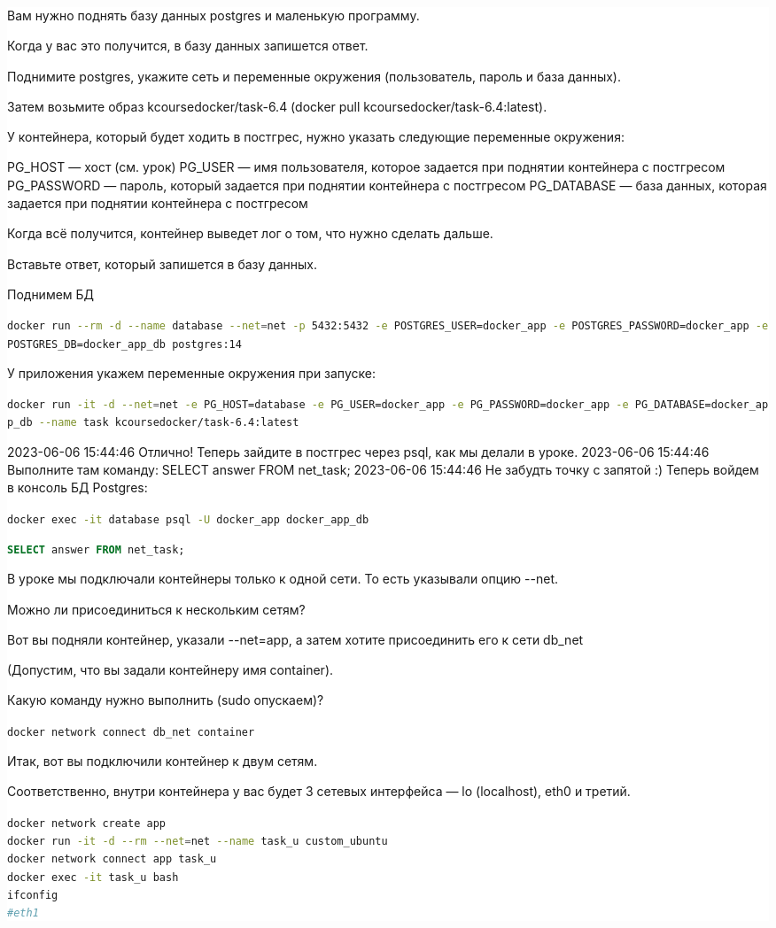 Вам нужно поднять базу данных postgres и маленькую программу.

Когда у вас это получится, в базу данных запишется ответ.

Поднимите postgres, укажите сеть и переменные окружения (пользователь, пароль и база данных). 

Затем возьмите образ kcoursedocker/task-6.4 (docker pull kcoursedocker/task-6.4:latest).

У контейнера, который будет ходить в постгрес, нужно указать следующие переменные окружения:

PG_HOST — хост (см. урок) 
PG_USER — имя пользователя, которое задается при поднятии контейнера с постгресом
PG_PASSWORD — пароль, который задается при поднятии контейнера с постгресом
PG_DATABASE — база данных, которая задается при поднятии контейнера с постгресом

Когда всё получится, контейнер выведет лог о том, что нужно сделать дальше. 

Вставьте ответ, который запишется в базу данных.

Поднимем БД
```bash
docker run --rm -d --name database --net=net -p 5432:5432 -e POSTGRES_USER=docker_app -e POSTGRES_PASSWORD=docker_app -e POSTGRES_DB=docker_app_db postgres:14
```

У приложения укажем переменные окружения при запуске:
```bash
docker run -it -d --net=net -e PG_HOST=database -e PG_USER=docker_app -e PG_PASSWORD=docker_app -e PG_DATABASE=docker_app_db --name task kcoursedocker/task-6.4:latest
```
2023-06-06 15:44:46 Отлично! Теперь зайдите в постгрес через psql, как мы делали в уроке.
2023-06-06 15:44:46 Выполните там команду: SELECT answer FROM net_task;
2023-06-06 15:44:46 Не забудть точку с запятой :)
Теперь войдем в консоль БД Postgres:
```bash
docker exec -it database psql -U docker_app docker_app_db
```
```SQL
SELECT answer FROM net_task;
```

В уроке мы подключали контейнеры только к одной сети. То есть указывали опцию --net. 

Можно ли присоединиться к нескольким сетям?

Вот вы подняли контейнер, указали --net=app, а затем хотите присоединить его к сети db_net 

(Допустим, что вы задали контейнеру имя container).

Какую команду нужно выполнить (sudo опускаем)?

```bash
docker network connect db_net container
```

Итак, вот вы подключили контейнер к двум сетям. 

Соответственно, внутри контейнера у вас будет 3 сетевых интерфейса — lo (localhost), eth0 и третий.

```bash
docker network create app
docker run -it -d --rm --net=net --name task_u custom_ubuntu
docker network connect app task_u
docker exec -it task_u bash
ifconfig
#eth1
```

